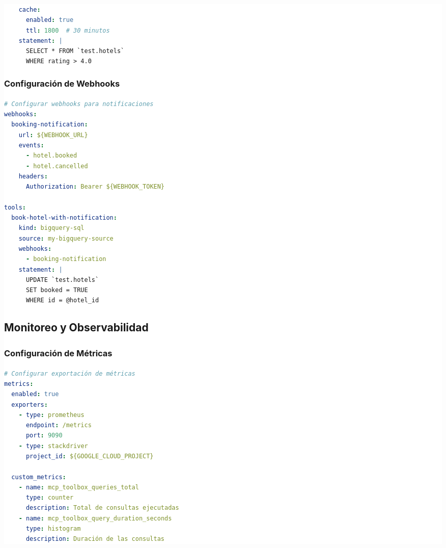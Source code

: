```yaml
    cache:
      enabled: true
      ttl: 1800  # 30 minutos
    statement: |
      SELECT * FROM `test.hotels` 
      WHERE rating > 4.0
```

### Configuración de Webhooks

```yaml
# Configurar webhooks para notificaciones
webhooks:
  booking-notification:
    url: ${WEBHOOK_URL}
    events:
      - hotel.booked
      - hotel.cancelled
    headers:
      Authorization: Bearer ${WEBHOOK_TOKEN}
    
tools:
  book-hotel-with-notification:
    kind: bigquery-sql
    source: my-bigquery-source
    webhooks:
      - booking-notification
    statement: |
      UPDATE `test.hotels` 
      SET booked = TRUE
      WHERE id = @hotel_id
```

## Monitoreo y Observabilidad

### Configuración de Métricas

```yaml
# Configurar exportación de métricas
metrics:
  enabled: true
  exporters:
    - type: prometheus
      endpoint: /metrics
      port: 9090
    - type: stackdriver
      project_id: ${GOOGLE_CLOUD_PROJECT}
      
  custom_metrics:
    - name: mcp_toolbox_queries_total
      type: counter
      description: Total de consultas ejecutadas
    - name: mcp_toolbox_query_duration_seconds
      type: histogram
      description: Duración de las consultas
```
